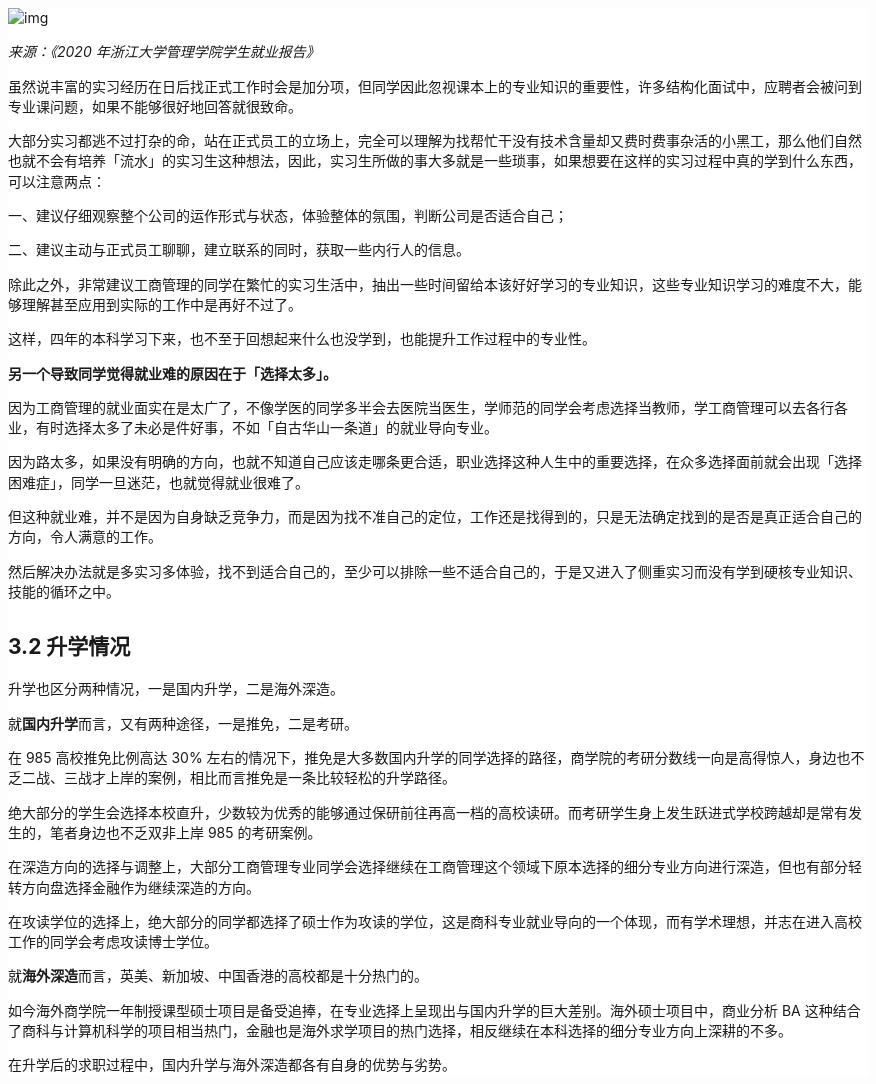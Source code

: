 
![img](https://pic2.zhimg.com/v2-5131f34f634509deb419893fecd36656.webp)

*来源：《2020 年浙江大学管理学院学生就业报告》*


虽然说丰富的实习经历在日后找正式工作时会是加分项，但同学因此忽视课本上的专业知识的重要性，许多结构化面试中，应聘者会被问到专业课问题，如果不能够很好地回答就很致命。


大部分实习都逃不过打杂的命，站在正式员工的立场上，完全可以理解为找帮忙干没有技术含量却又费时费事杂活的小黑工，那么他们自然也就不会有培养「流水」的实习生这种想法，因此，实习生所做的事大多就是一些琐事，如果想要在这样的实习过程中真的学到什么东西，可以注意两点：


一、建议仔细观察整个公司的运作形式与状态，体验整体的氛围，判断公司是否适合自己；


二、建议主动与正式员工聊聊，建立联系的同时，获取一些内行人的信息。


除此之外，非常建议工商管理的同学在繁忙的实习生活中，抽出一些时间留给本该好好学习的专业知识，这些专业知识学习的难度不大，能够理解甚至应用到实际的工作中是再好不过了。


这样，四年的本科学习下来，也不至于回想起来什么也没学到，也能提升工作过程中的专业性。


**另一个导致同学觉得就业难的原因在于「选择太多」。**


因为工商管理的就业面实在是太广了，不像学医的同学多半会去医院当医生，学师范的同学会考虑选择当教师，学工商管理可以去各行各业，有时选择太多了未必是件好事，不如「自古华山一条道」的就业导向专业。


因为路太多，如果没有明确的方向，也就不知道自己应该走哪条更合适，职业选择这种人生中的重要选择，在众多选择面前就会出现「选择困难症」，同学一旦迷茫，也就觉得就业很难了。


但这种就业难，并不是因为自身缺乏竞争力，而是因为找不准自己的定位，工作还是找得到的，只是无法确定找到的是否是真正适合自己的方向，令人满意的工作。


然后解决办法就是多实习多体验，找不到适合自己的，至少可以排除一些不适合自己的，于是又进入了侧重实习而没有学到硬核专业知识、技能的循环之中。


3.2 升学情况
--------


升学也区分两种情况，一是国内升学，二是海外深造。


就**国内升学**而言，又有两种途径，一是推免，二是考研。


在 985 高校推免比例高达 30% 左右的情况下，推免是大多数国内升学的同学选择的路径，商学院的考研分数线一向是高得惊人，身边也不乏二战、三战才上岸的案例，相比而言推免是一条比较轻松的升学路径。


绝大部分的学生会选择本校直升，少数较为优秀的能够通过保研前往再高一档的高校读研。而考研学生身上发生跃进式学校跨越却是常有发生的，笔者身边也不乏双非上岸 985 的考研案例。


在深造方向的选择与调整上，大部分工商管理专业同学会选择继续在工商管理这个领域下原本选择的细分专业方向进行深造，但也有部分轻转方向盘选择金融作为继续深造的方向。


在攻读学位的选择上，绝大部分的同学都选择了硕士作为攻读的学位，这是商科专业就业导向的一个体现，而有学术理想，并志在进入高校工作的同学会考虑攻读博士学位。


就**海外深造**而言，英美、新加坡、中国香港的高校都是十分热门的。


如今海外商学院一年制授课型硕士项目是备受追捧，在专业选择上呈现出与国内升学的巨大差别。海外硕士项目中，商业分析 BA 这种结合了商科与计算机科学的项目相当热门，金融也是海外求学项目的热门选择，相反继续在本科选择的细分专业方向上深耕的不多。


在升学后的求职过程中，国内升学与海外深造都各有自身的优势与劣势。
